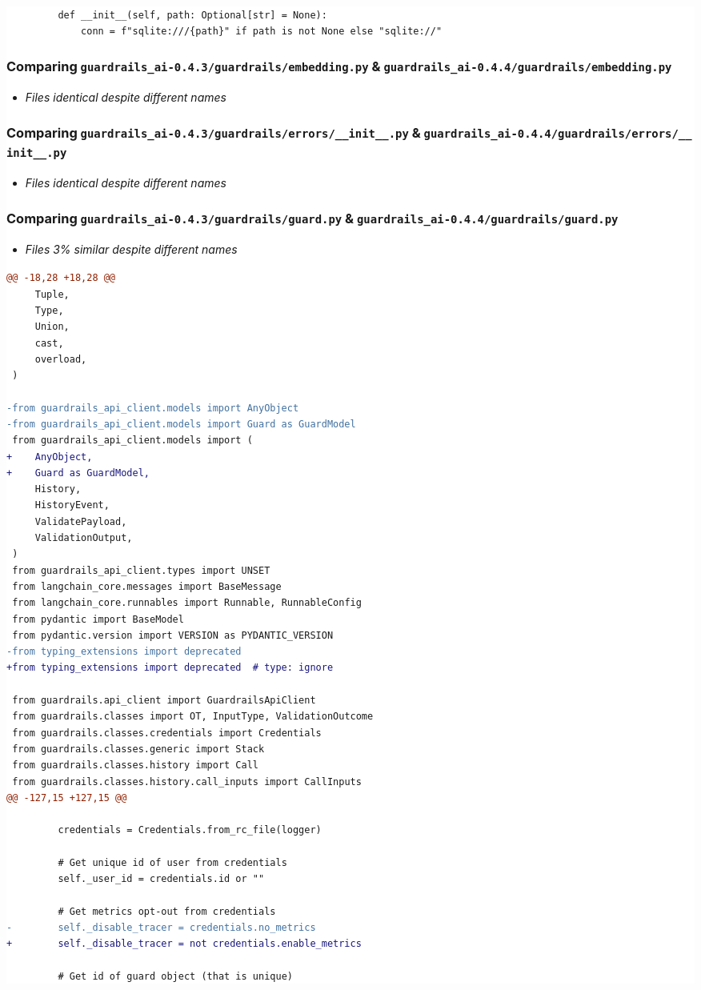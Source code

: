 ```diff
         def __init__(self, path: Optional[str] = None):
             conn = f"sqlite:///{path}" if path is not None else "sqlite://"
```

### Comparing `guardrails_ai-0.4.3/guardrails/embedding.py` & `guardrails_ai-0.4.4/guardrails/embedding.py`

 * *Files identical despite different names*

### Comparing `guardrails_ai-0.4.3/guardrails/errors/__init__.py` & `guardrails_ai-0.4.4/guardrails/errors/__init__.py`

 * *Files identical despite different names*

### Comparing `guardrails_ai-0.4.3/guardrails/guard.py` & `guardrails_ai-0.4.4/guardrails/guard.py`

 * *Files 3% similar despite different names*

```diff
@@ -18,28 +18,28 @@
     Tuple,
     Type,
     Union,
     cast,
     overload,
 )
 
-from guardrails_api_client.models import AnyObject
-from guardrails_api_client.models import Guard as GuardModel
 from guardrails_api_client.models import (
+    AnyObject,
+    Guard as GuardModel,
     History,
     HistoryEvent,
     ValidatePayload,
     ValidationOutput,
 )
 from guardrails_api_client.types import UNSET
 from langchain_core.messages import BaseMessage
 from langchain_core.runnables import Runnable, RunnableConfig
 from pydantic import BaseModel
 from pydantic.version import VERSION as PYDANTIC_VERSION
-from typing_extensions import deprecated
+from typing_extensions import deprecated  # type: ignore
 
 from guardrails.api_client import GuardrailsApiClient
 from guardrails.classes import OT, InputType, ValidationOutcome
 from guardrails.classes.credentials import Credentials
 from guardrails.classes.generic import Stack
 from guardrails.classes.history import Call
 from guardrails.classes.history.call_inputs import CallInputs
@@ -127,15 +127,15 @@
 
         credentials = Credentials.from_rc_file(logger)
 
         # Get unique id of user from credentials
         self._user_id = credentials.id or ""
 
         # Get metrics opt-out from credentials
-        self._disable_tracer = credentials.no_metrics
+        self._disable_tracer = not credentials.enable_metrics
 
         # Get id of guard object (that is unique)
```